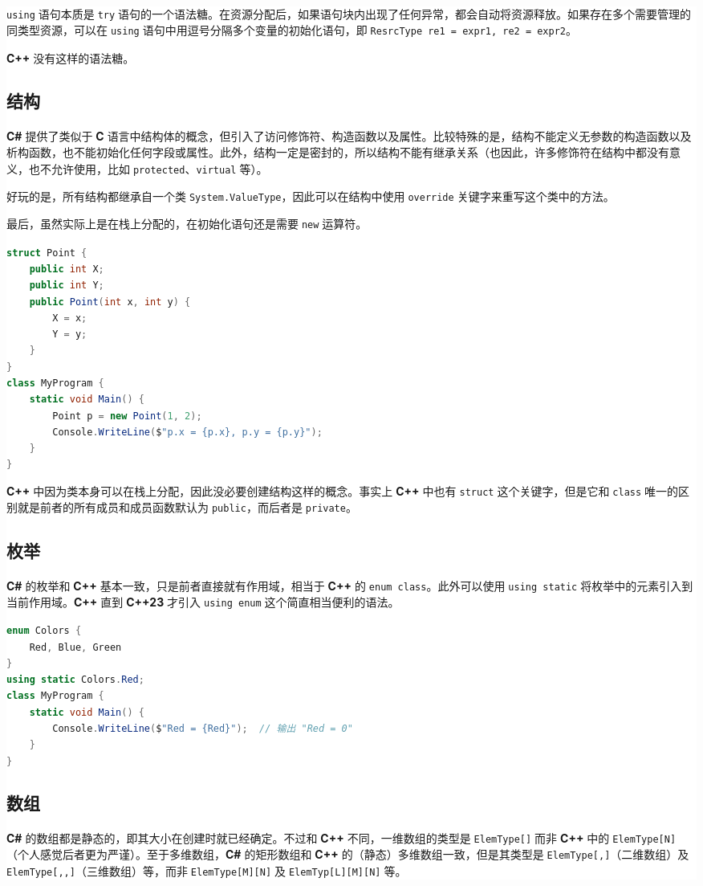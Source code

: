 `using` 语句本质是 `try` 语句的一个语法糖。在资源分配后，如果语句块内出现了任何异常，都会自动将资源释放。如果存在多个需要管理的同类型资源，可以在 `using` 语句中用逗号分隔多个变量的初始化语句，即 `ResrcType re1 = expr1, re2 = expr2`。

**C++** 没有这样的语法糖。

## 结构

**C#** 提供了类似于 **C** 语言中结构体的概念，但引入了访问修饰符、构造函数以及属性。比较特殊的是，结构不能定义无参数的构造函数以及析构函数，也不能初始化任何字段或属性。此外，结构一定是密封的，所以结构不能有继承关系（也因此，许多修饰符在结构中都没有意义，也不允许使用，比如 `protected`、`virtual` 等）。

好玩的是，所有结构都继承自一个类 `System.ValueType`，因此可以在结构中使用 `override` 关键字来重写这个类中的方法。

最后，虽然实际上是在栈上分配的，在初始化语句还是需要 `new` 运算符。

```c#
struct Point {
 	public int X;
    public int Y;
    public Point(int x, int y) {
        X = x;
        Y = y;
    }
}
class MyProgram {
    static void Main() {
        Point p = new Point(1, 2);
        Console.WriteLine($"p.x = {p.x}, p.y = {p.y}");
    }
}
```

**C++** 中因为类本身可以在栈上分配，因此没必要创建结构这样的概念。事实上 **C++** 中也有 `struct` 这个关键字，但是它和 `class` 唯一的区别就是前者的所有成员和成员函数默认为 `public`，而后者是 `private`。

## 枚举

**C#** 的枚举和 **C++** 基本一致，只是前者直接就有作用域，相当于 **C++** 的 `enum class`。此外可以使用 `using static` 将枚举中的元素引入到当前作用域。**C++** 直到 **C++23** 才引入 `using enum` 这个简直相当便利的语法。

```c#
enum Colors {
    Red, Blue, Green
}
using static Colors.Red;
class MyProgram {
    static void Main() {
        Console.WriteLine($"Red = {Red}");	// 输出 "Red = 0"
    }
}
```

## 数组

**C#** 的数组都是静态的，即其大小在创建时就已经确定。不过和 **C++** 不同，一维数组的类型是 `ElemType[]` 而非 **C++** 中的 `ElemType[N]`（个人感觉后者更为严谨）。至于多维数组，**C#** 的矩形数组和 **C++** 的（静态）多维数组一致，但是其类型是 `ElemType[,]`（二维数组）及 `ElemType[,,]`（三维数组）等，而非 `ElemType[M][N]` 及 `ElemTyp[L][M][N]` 等。
